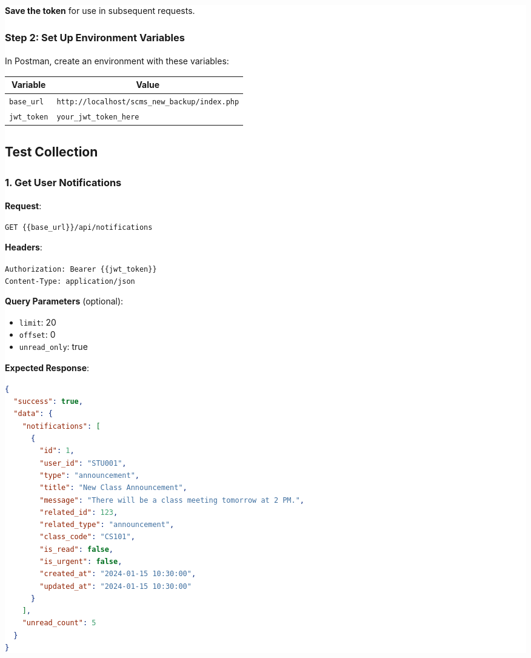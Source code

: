 **Save the token** for use in subsequent requests.

### Step 2: Set Up Environment Variables

In Postman, create an environment with these variables:

| Variable | Value |
|----------|-------|
| `base_url` | `http://localhost/scms_new_backup/index.php` |
| `jwt_token` | `your_jwt_token_here` |

## Test Collection

### 1. Get User Notifications

**Request**:
```
GET {{base_url}}/api/notifications
```

**Headers**:
```
Authorization: Bearer {{jwt_token}}
Content-Type: application/json
```

**Query Parameters** (optional):
- `limit`: 20
- `offset`: 0
- `unread_only`: true

**Expected Response**:
```json
{
  "success": true,
  "data": {
    "notifications": [
      {
        "id": 1,
        "user_id": "STU001",
        "type": "announcement",
        "title": "New Class Announcement",
        "message": "There will be a class meeting tomorrow at 2 PM.",
        "related_id": 123,
        "related_type": "announcement",
        "class_code": "CS101",
        "is_read": false,
        "is_urgent": false,
        "created_at": "2024-01-15 10:30:00",
        "updated_at": "2024-01-15 10:30:00"
      }
    ],
    "unread_count": 5
  }
}
```
